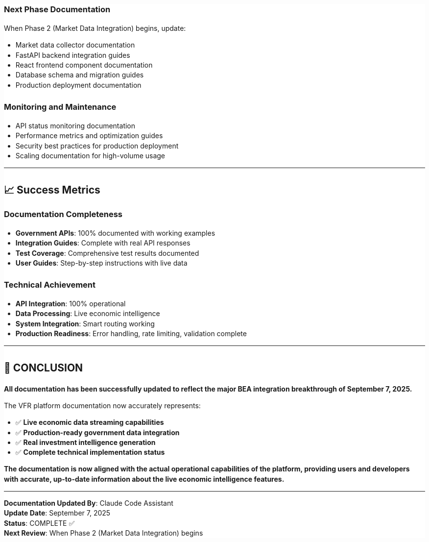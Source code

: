 ### **Next Phase Documentation**
When Phase 2 (Market Data Integration) begins, update:
- Market data collector documentation
- FastAPI backend integration guides
- React frontend component documentation
- Database schema and migration guides
- Production deployment documentation

### **Monitoring and Maintenance**
- API status monitoring documentation
- Performance metrics and optimization guides
- Security best practices for production deployment
- Scaling documentation for high-volume usage

---

## 📈 **Success Metrics**

### **Documentation Completeness**
- **Government APIs**: 100% documented with working examples
- **Integration Guides**: Complete with real API responses
- **Test Coverage**: Comprehensive test results documented
- **User Guides**: Step-by-step instructions with live data

### **Technical Achievement**
- **API Integration**: 100% operational
- **Data Processing**: Live economic intelligence
- **System Integration**: Smart routing working
- **Production Readiness**: Error handling, rate limiting, validation complete

---

## 🎊 **CONCLUSION**

**All documentation has been successfully updated to reflect the major BEA integration breakthrough of September 7, 2025.**

The VFR platform documentation now accurately represents:
- ✅ **Live economic data streaming capabilities**
- ✅ **Production-ready government data integration**
- ✅ **Real investment intelligence generation**
- ✅ **Complete technical implementation status**

**The documentation is now aligned with the actual operational capabilities of the platform, providing users and developers with accurate, up-to-date information about the live economic intelligence features.**

---

**Documentation Updated By**: Claude Code Assistant  
**Update Date**: September 7, 2025  
**Status**: COMPLETE ✅  
**Next Review**: When Phase 2 (Market Data Integration) begins